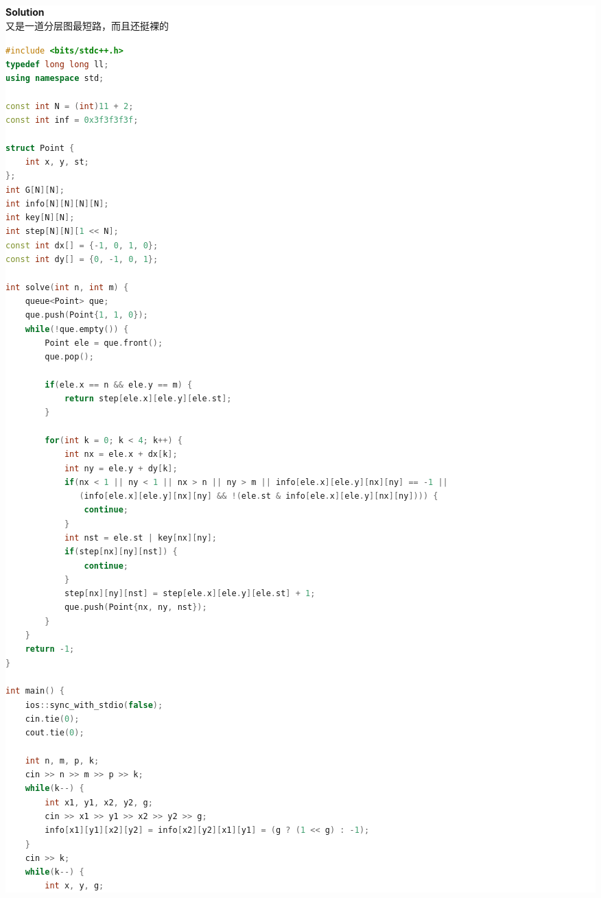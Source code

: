 **Solution**  
又是一道分层图最短路，而且还挺裸的  
```cpp
#include <bits/stdc++.h>
typedef long long ll;
using namespace std;

const int N = (int)11 + 2;
const int inf = 0x3f3f3f3f;

struct Point {
    int x, y, st;
};
int G[N][N];
int info[N][N][N][N];
int key[N][N];
int step[N][N][1 << N];
const int dx[] = {-1, 0, 1, 0};
const int dy[] = {0, -1, 0, 1};

int solve(int n, int m) {
    queue<Point> que;
    que.push(Point{1, 1, 0});
    while(!que.empty()) {
        Point ele = que.front();
        que.pop();

        if(ele.x == n && ele.y == m) {
            return step[ele.x][ele.y][ele.st];
        }

        for(int k = 0; k < 4; k++) {
            int nx = ele.x + dx[k];
            int ny = ele.y + dy[k];
            if(nx < 1 || ny < 1 || nx > n || ny > m || info[ele.x][ele.y][nx][ny] == -1 ||
               (info[ele.x][ele.y][nx][ny] && !(ele.st & info[ele.x][ele.y][nx][ny]))) {
                continue;
            }
            int nst = ele.st | key[nx][ny];
            if(step[nx][ny][nst]) {
                continue;
            }
            step[nx][ny][nst] = step[ele.x][ele.y][ele.st] + 1;
            que.push(Point{nx, ny, nst});
        }
    }
    return -1;
}

int main() {
    ios::sync_with_stdio(false);
    cin.tie(0);
    cout.tie(0);

    int n, m, p, k;
    cin >> n >> m >> p >> k;
    while(k--) {
        int x1, y1, x2, y2, g;
        cin >> x1 >> y1 >> x2 >> y2 >> g;
        info[x1][y1][x2][y2] = info[x2][y2][x1][y1] = (g ? (1 << g) : -1);
    }
    cin >> k;
    while(k--) {
        int x, y, g;
```